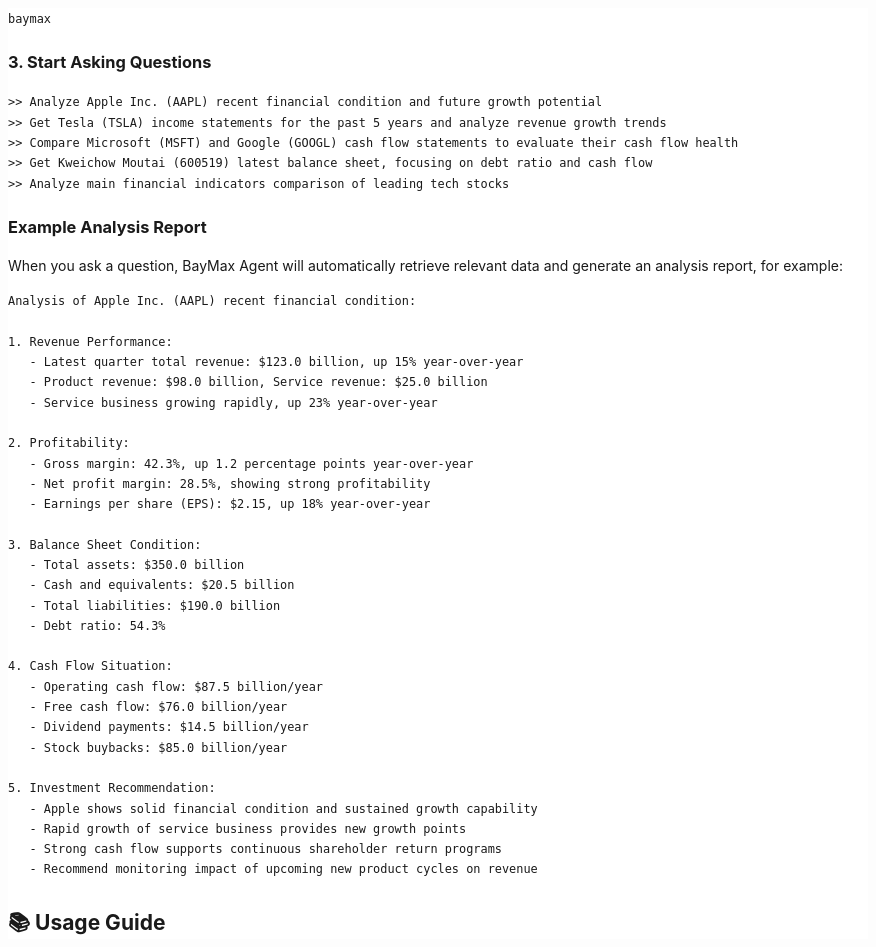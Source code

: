 ```bash
baymax
```

### 3. Start Asking Questions

```
>> Analyze Apple Inc. (AAPL) recent financial condition and future growth potential
>> Get Tesla (TSLA) income statements for the past 5 years and analyze revenue growth trends
>> Compare Microsoft (MSFT) and Google (GOOGL) cash flow statements to evaluate their cash flow health
>> Get Kweichow Moutai (600519) latest balance sheet, focusing on debt ratio and cash flow
>> Analyze main financial indicators comparison of leading tech stocks
```

### Example Analysis Report

When you ask a question, BayMax Agent will automatically retrieve relevant data and generate an analysis report, for example:

```
Analysis of Apple Inc. (AAPL) recent financial condition:

1. Revenue Performance:
   - Latest quarter total revenue: $123.0 billion, up 15% year-over-year
   - Product revenue: $98.0 billion, Service revenue: $25.0 billion
   - Service business growing rapidly, up 23% year-over-year

2. Profitability:
   - Gross margin: 42.3%, up 1.2 percentage points year-over-year
   - Net profit margin: 28.5%, showing strong profitability
   - Earnings per share (EPS): $2.15, up 18% year-over-year

3. Balance Sheet Condition:
   - Total assets: $350.0 billion
   - Cash and equivalents: $20.5 billion
   - Total liabilities: $190.0 billion
   - Debt ratio: 54.3%

4. Cash Flow Situation:
   - Operating cash flow: $87.5 billion/year
   - Free cash flow: $76.0 billion/year
   - Dividend payments: $14.5 billion/year
   - Stock buybacks: $85.0 billion/year

5. Investment Recommendation:
   - Apple shows solid financial condition and sustained growth capability
   - Rapid growth of service business provides new growth points
   - Strong cash flow supports continuous shareholder return programs
   - Recommend monitoring impact of upcoming new product cycles on revenue
```

## 📚 Usage Guide
